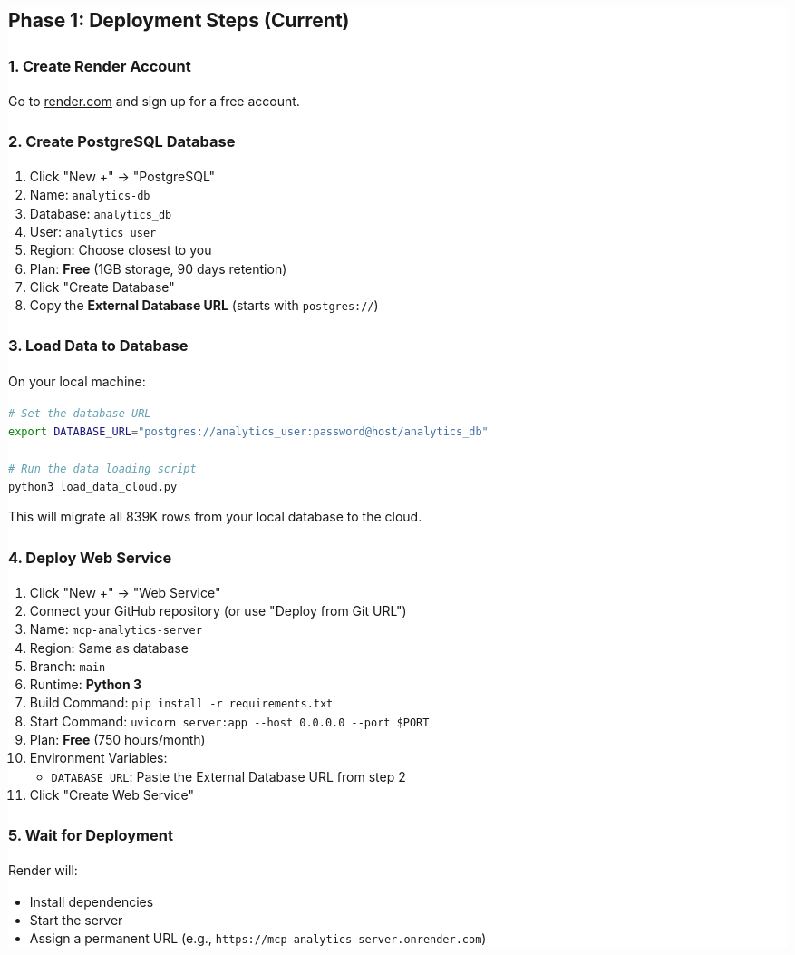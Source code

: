 
## Phase 1: Deployment Steps (Current)

### 1. Create Render Account

Go to [render.com](https://render.com) and sign up for a free account.

### 2. Create PostgreSQL Database

1. Click "New +" → "PostgreSQL"
2. Name: `analytics-db`
3. Database: `analytics_db`
4. User: `analytics_user`
5. Region: Choose closest to you
6. Plan: **Free** (1GB storage, 90 days retention)
7. Click "Create Database"
8. Copy the **External Database URL** (starts with `postgres://`)

### 3. Load Data to Database

On your local machine:

```bash
# Set the database URL
export DATABASE_URL="postgres://analytics_user:password@host/analytics_db"

# Run the data loading script
python3 load_data_cloud.py
```

This will migrate all 839K rows from your local database to the cloud.

### 4. Deploy Web Service

1. Click "New +" → "Web Service"
2. Connect your GitHub repository (or use "Deploy from Git URL")
3. Name: `mcp-analytics-server`
4. Region: Same as database
5. Branch: `main`
6. Runtime: **Python 3**
7. Build Command: `pip install -r requirements.txt`
8. Start Command: `uvicorn server:app --host 0.0.0.0 --port $PORT`
9. Plan: **Free** (750 hours/month)
10. Environment Variables:
    - `DATABASE_URL`: Paste the External Database URL from step 2
11. Click "Create Web Service"

### 5. Wait for Deployment

Render will:
- Install dependencies
- Start the server
- Assign a permanent URL (e.g., `https://mcp-analytics-server.onrender.com`)
